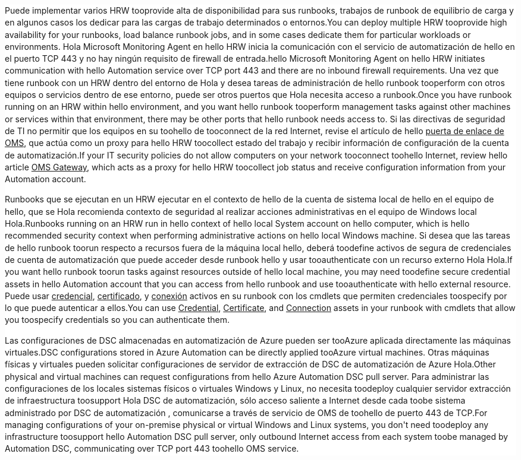 <span data-ttu-id="66354-117">Puede implementar varios HRW tooprovide alta de disponibilidad para sus runbooks, trabajos de runbook de equilibrio de carga y en algunos casos los dedicar para las cargas de trabajo determinados o entornos.</span><span class="sxs-lookup"><span data-stu-id="66354-117">You can deploy multiple HRW tooprovide high availability for your runbooks, load balance runbook jobs, and in some cases dedicate them for particular workloads or environments.</span></span>  <span data-ttu-id="66354-118">Hola Microsoft Monitoring Agent en hello HRW inicia la comunicación con el servicio de automatización de hello en el puerto TCP 443 y no hay ningún requisito de firewall de entrada.</span><span class="sxs-lookup"><span data-stu-id="66354-118">hello Microsoft Monitoring Agent on hello HRW initiates communication with hello Automation service over TCP port 443 and there are no inbound firewall requirements.</span></span>  <span data-ttu-id="66354-119">Una vez que tiene runbook con un HRW dentro del entorno de Hola y desea tareas de administración de hello runbook tooperform con otros equipos o servicios dentro de ese entorno, puede ser otros puertos que Hola necesita acceso a runbook.</span><span class="sxs-lookup"><span data-stu-id="66354-119">Once you have runbook running on an HRW within hello environment, and you want hello runbook tooperform management tasks against other machines or services within that environment, there may be other ports that hello runbook needs access to.</span></span>  <span data-ttu-id="66354-120">Si las directivas de seguridad de TI no permitir que los equipos en su toohello de tooconnect de la red Internet, revise el artículo de hello [puerta de enlace de OMS](../log-analytics/log-analytics-oms-gateway.md), que actúa como un proxy para hello HRW toocollect estado del trabajo y recibir información de configuración de la cuenta de automatización.</span><span class="sxs-lookup"><span data-stu-id="66354-120">If your IT security policies do not allow computers on your network tooconnect toohello Internet, review hello article [OMS Gateway](../log-analytics/log-analytics-oms-gateway.md), which acts as a proxy for hello HRW toocollect job status and receive configuration information from your Automation account.</span></span>

<span data-ttu-id="66354-121">Runbooks que se ejecutan en un HRW ejecutar en el contexto de hello de la cuenta de sistema local de hello en el equipo de hello, que se Hola recomienda contexto de seguridad al realizar acciones administrativas en el equipo de Windows local Hola.</span><span class="sxs-lookup"><span data-stu-id="66354-121">Runbooks running on an HRW run in hello context of hello local System account on hello computer, which is hello recommended security context when performing administrative actions on hello local Windows machine.</span></span> <span data-ttu-id="66354-122">Si desea que las tareas de hello runbook toorun respecto a recursos fuera de la máquina local hello, deberá toodefine activos de segura de credenciales de cuenta de automatización que puede acceder desde runbook hello y usar tooauthenticate con un recurso externo Hola Hola.</span><span class="sxs-lookup"><span data-stu-id="66354-122">If you want hello runbook toorun tasks against resources outside of hello local machine, you may need toodefine secure credential assets in hello Automation account that you can access from hello runbook and use tooauthenticate with hello external resource.</span></span> <span data-ttu-id="66354-123">Puede usar [credencial](automation-credentials.md), [certificado](automation-certificates.md), y [conexión](automation-connections.md) activos en su runbook con los cmdlets que permiten credenciales toospecify por lo que puede autenticar a ellos.</span><span class="sxs-lookup"><span data-stu-id="66354-123">You can use [Credential](automation-credentials.md), [Certificate](automation-certificates.md), and [Connection](automation-connections.md) assets in your runbook with cmdlets that allow you toospecify credentials so you can authenticate them.</span></span>

<span data-ttu-id="66354-124">Las configuraciones de DSC almacenadas en automatización de Azure pueden ser tooAzure aplicada directamente las máquinas virtuales.</span><span class="sxs-lookup"><span data-stu-id="66354-124">DSC configurations stored in Azure Automation can be directly applied tooAzure virtual machines.</span></span> <span data-ttu-id="66354-125">Otras máquinas físicas y virtuales pueden solicitar configuraciones de servidor de extracción de DSC de automatización de Azure Hola.</span><span class="sxs-lookup"><span data-stu-id="66354-125">Other physical and virtual machines can request configurations from hello Azure Automation DSC pull server.</span></span>  <span data-ttu-id="66354-126">Para administrar las configuraciones de los locales sistemas físicos o virtuales Windows y Linux, no necesita toodeploy cualquier servidor extracción de infraestructura toosupport Hola DSC de automatización, sólo acceso saliente a Internet desde cada toobe sistema administrado por DSC de automatización , comunicarse a través de servicio de OMS de toohello de puerto 443 de TCP.</span><span class="sxs-lookup"><span data-stu-id="66354-126">For managing configurations of your on-premise physical or virtual Windows and Linux systems, you don't need toodeploy any infrastructure toosupport hello Automation DSC pull server, only outbound Internet access from each system toobe managed by Automation DSC, communicating over TCP port 443 toohello OMS service.</span></span>   
